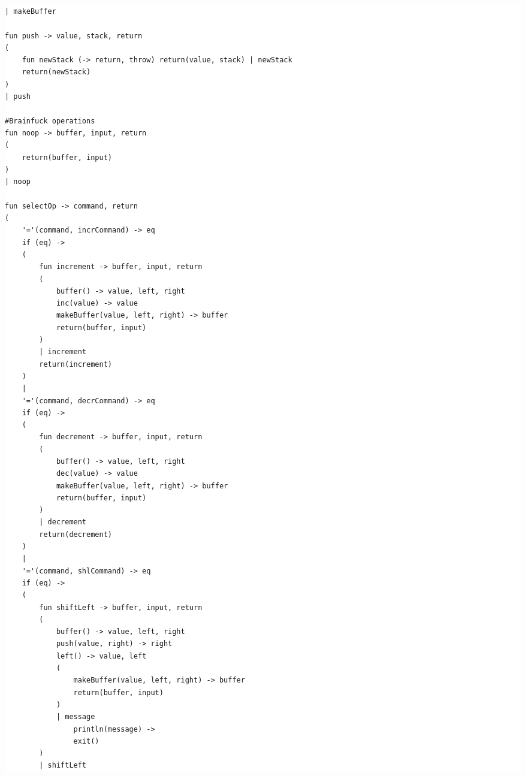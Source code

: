 ```dodo0
| makeBuffer

fun push -> value, stack, return
(
	fun newStack (-> return, throw) return(value, stack) | newStack
	return(newStack)
)
| push

#Brainfuck operations
fun noop -> buffer, input, return
(
	return(buffer, input)
)
| noop

fun selectOp -> command, return
(
	'='(command, incrCommand) -> eq
	if (eq) ->
	(
		fun increment -> buffer, input, return
		(
			buffer() -> value, left, right
			inc(value) -> value
			makeBuffer(value, left, right) -> buffer
			return(buffer, input)
		)
		| increment
		return(increment)
	)
	|
	'='(command, decrCommand) -> eq
	if (eq) ->
	(
		fun decrement -> buffer, input, return
		(
			buffer() -> value, left, right
			dec(value) -> value
			makeBuffer(value, left, right) -> buffer
			return(buffer, input)
		)
		| decrement
		return(decrement)
	)
	|
	'='(command, shlCommand) -> eq
	if (eq) ->
	(
		fun shiftLeft -> buffer, input, return
		(
			buffer() -> value, left, right
			push(value, right) -> right
			left() -> value, left
			(
				makeBuffer(value, left, right) -> buffer
				return(buffer, input)
			)
			| message
				println(message) ->
				exit()
		)
		| shiftLeft
```
